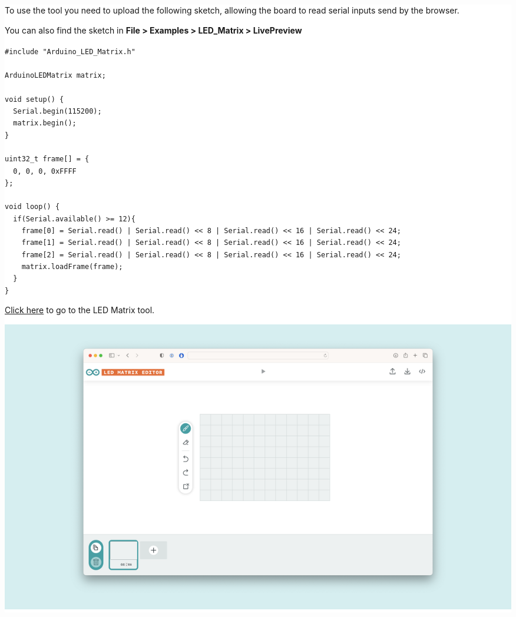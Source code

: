 To use the tool you need to upload the following sketch, allowing the board to read serial inputs send by the browser. 

You can also find the sketch in **File > Examples > LED_Matrix > LivePreview**

```arduino
#include "Arduino_LED_Matrix.h"

ArduinoLEDMatrix matrix;

void setup() {
  Serial.begin(115200);
  matrix.begin();
}

uint32_t frame[] = {
  0, 0, 0, 0xFFFF
};

void loop() {
  if(Serial.available() >= 12){
    frame[0] = Serial.read() | Serial.read() << 8 | Serial.read() << 16 | Serial.read() << 24;
    frame[1] = Serial.read() | Serial.read() << 8 | Serial.read() << 16 | Serial.read() << 24;
    frame[2] = Serial.read() | Serial.read() << 8 | Serial.read() << 16 | Serial.read() << 24;
    matrix.loadFrame(frame);
  }
}
```

[Click here](https://ledmatrix-editor.arduino.cc) to go to the LED Matrix tool. 


![LED Matrix Editor](assets/led-matrix-tool.png)
